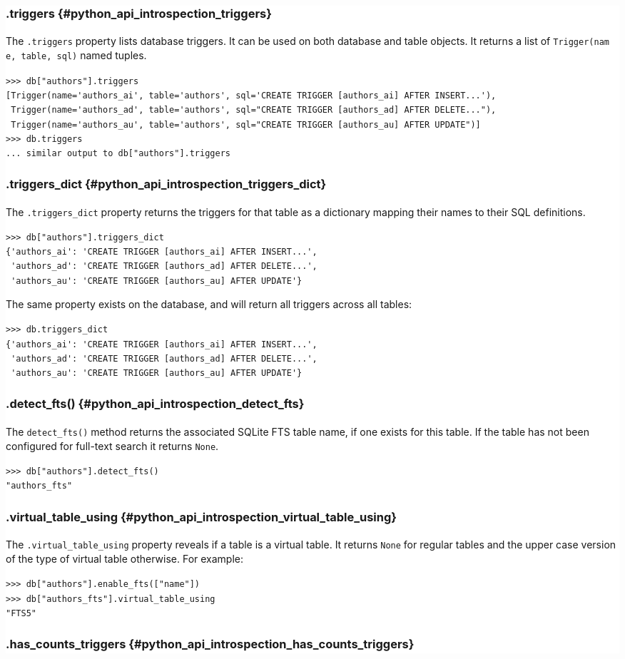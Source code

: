 ### .triggers {#python_api_introspection_triggers}

The `.triggers` property lists database triggers. It can be used on both
database and table objects. It returns a list of
`Trigger(name, table, sql)` named tuples.

    >>> db["authors"].triggers
    [Trigger(name='authors_ai', table='authors', sql='CREATE TRIGGER [authors_ai] AFTER INSERT...'),
     Trigger(name='authors_ad', table='authors', sql="CREATE TRIGGER [authors_ad] AFTER DELETE..."),
     Trigger(name='authors_au', table='authors', sql="CREATE TRIGGER [authors_au] AFTER UPDATE")]
    >>> db.triggers
    ... similar output to db["authors"].triggers

### .triggers_dict {#python_api_introspection_triggers_dict}

The `.triggers_dict` property returns the triggers for that table as a
dictionary mapping their names to their SQL definitions.

    >>> db["authors"].triggers_dict
    {'authors_ai': 'CREATE TRIGGER [authors_ai] AFTER INSERT...',
     'authors_ad': 'CREATE TRIGGER [authors_ad] AFTER DELETE...',
     'authors_au': 'CREATE TRIGGER [authors_au] AFTER UPDATE'}

The same property exists on the database, and will return all triggers
across all tables:

    >>> db.triggers_dict
    {'authors_ai': 'CREATE TRIGGER [authors_ai] AFTER INSERT...',
     'authors_ad': 'CREATE TRIGGER [authors_ad] AFTER DELETE...',
     'authors_au': 'CREATE TRIGGER [authors_au] AFTER UPDATE'}

### .detect_fts() {#python_api_introspection_detect_fts}

The `detect_fts()` method returns the associated SQLite FTS table name,
if one exists for this table. If the table has not been configured for
full-text search it returns `None`.

    >>> db["authors"].detect_fts()
    "authors_fts"

### .virtual_table_using {#python_api_introspection_virtual_table_using}

The `.virtual_table_using` property reveals if a table is a virtual
table. It returns `None` for regular tables and the upper case version
of the type of virtual table otherwise. For example:

    >>> db["authors"].enable_fts(["name"])
    >>> db["authors_fts"].virtual_table_using
    "FTS5"

### .has_counts_triggers {#python_api_introspection_has_counts_triggers}
